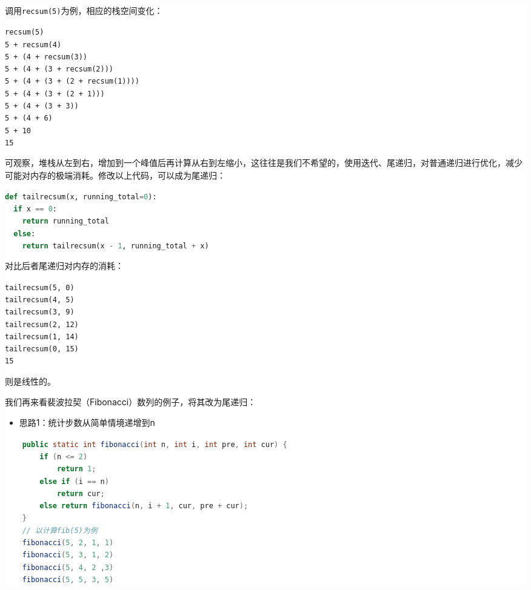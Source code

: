 调用`recsum(5)`为例，相应的栈空间变化：

```html
recsum(5)
5 + recsum(4)
5 + (4 + recsum(3))
5 + (4 + (3 + recsum(2)))
5 + (4 + (3 + (2 + recsum(1))))
5 + (4 + (3 + (2 + 1)))
5 + (4 + (3 + 3))
5 + (4 + 6)
5 + 10
15
```

可观察，堆栈从左到右，增加到一个峰值后再计算从右到左缩小，这往往是我们不希望的，使用迭代、尾递归，对普通递归进行优化，减少可能对内存的极端消耗。修改以上代码，可以成为尾递归：

```python
def tailrecsum(x, running_total=0):
  if x == 0:
    return running_total
  else:
    return tailrecsum(x - 1, running_total + x)
```

对比后者尾递归对内存的消耗：

```html
tailrecsum(5, 0) 
tailrecsum(4, 5) 
tailrecsum(3, 9)
tailrecsum(2, 12) 
tailrecsum(1, 14) 
tailrecsum(0, 15) 
15
```

则是线性的。

我们再来看裴波拉契（Fibonacci）数列的例子，将其改为尾递归：

* 思路1：统计步数从简单情境递增到n

```java
    public static int fibonacci(int n, int i, int pre, int cur) { 
        if (n <= 2)
            return 1;
        else if (i == n)
            return cur;
        else return fibonacci(n, i + 1, cur, pre + cur);
    }
	// 以计算fib(5)为例
    fibonacci(5, 2, 1, 1)
    fibonacci(5, 3, 1, 2)
    fibonacci(5, 4, 2 ,3)
    fibonacci(5, 5, 3, 5)
```
